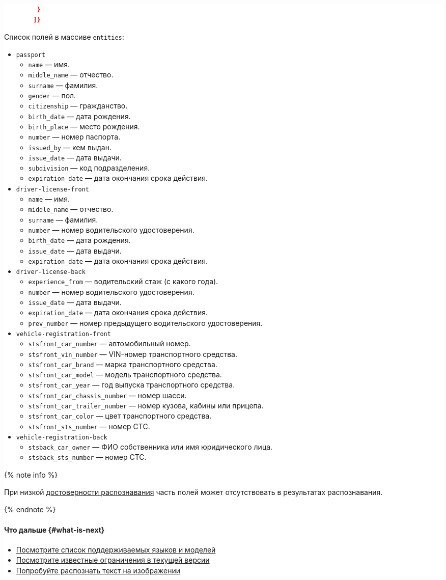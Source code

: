 ```json
         }
        ]}
```

Список полей в массиве `entities`:

* `passport`
    * `name` — имя.
    * `middle_name` — отчество.
    * `surname` — фамилия.
    * `gender` — пол.
    * `citizenship` — гражданство.
    * `birth_date` — дата рождения.
    * `birth_place` — место рождения.
    * `number` — номер паспорта.
    * `issued_by` — кем выдан.
    * `issue_date` — дата выдачи.
    * `subdivision` — код подразделения.
    * `expiration_date` — дата окончания срока действия.
* `driver-license-front`
    * `name` — имя.
    * `middle_name` — отчество.
    * `surname` — фамилия.
    * `number` — номер водительского удостоверения.
    * `birth_date` — дата рождения.
    * `issue_date` — дата выдачи.
    * `expiration_date` — дата окончания срока действия.
* `driver-license-back`
    * `experience_from` — водительский стаж (с какого года).
    * `number` — номер водительского удостоверения.
    * `issue_date` — дата выдачи.
    * `expiration_date` — дата окончания срока действия.
    * `prev_number` — номер предыдущего водительского удостоверения.
* `vehicle-registration-front`
    * `stsfront_car_number` — автомобильный номер.
    * `stsfront_vin_number` — VIN-номер транспортного средства.
    * `stsfront_car_brand` — марка транспортного средства.
    * `stsfront_car_model` — модель транспортного средства.
    * `stsfront_car_year` — год выпуска транспортного средства.
    * `stsfront_car_chassis_number` — номер шасси.
    * `stsfront_car_trailer_number` — номер кузова, кабины или прицепа.
    * `stsfront_car_color` — цвет транспортного средства.
    * `stsfront_sts_number` — номер СТС.
* `vehicle-registration-back`
    * `stsback_car_owner` — ФИО собственника или имя юридического лица.
    * `stsback_sts_number` — номер СТС.

{% note info %}

При низкой [достоверности распознавания](./index.md#confidence) часть полей может отсутствовать в результатах распознавания.

{% endnote %}

#### Что дальше {#what-is-next}

* [Посмотрите список поддерживаемых языков и моделей](supported-languages.md)
* [Посмотрите известные ограничения в текущей версии](known-issues.md)
* [Попробуйте распознать текст на изображении](../../operations/ocr/text-detection-image.md)